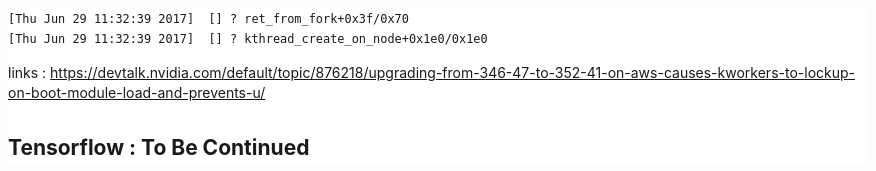 `[Thu Jun 29 11:32:39 2017]  [`<ffffffff81840e0f>`] ? ret_from_fork+0x3f/0x70`\
`[Thu Jun 29 11:32:39 2017]  [`<ffffffff810a0b40>`] ? kthread_create_on_node+0x1e0/0x1e0`

links :
<https://devtalk.nvidia.com/default/topic/876218/upgrading-from-346-47-to-352-41-on-aws-causes-kworkers-to-lockup-on-boot-module-load-and-prevents-u/>

Tensorflow : To Be Continued
----------------------------
